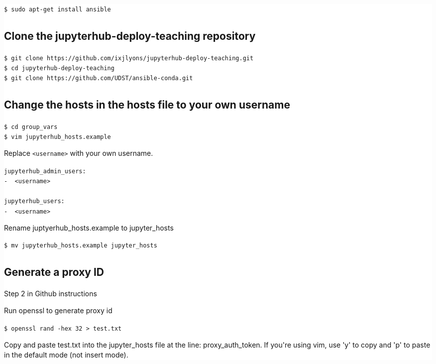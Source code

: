 
```
$ sudo apt-get install ansible
```



## Clone the jupyterhub-deploy-teaching repository


```
$ git clone https://github.com/ixjlyons/jupyterhub-deploy-teaching.git
$ cd jupyterhub-deploy-teaching
$ git clone https://github.com/UDST/ansible-conda.git
```



## Change the hosts in the hosts file to your own username


```
$ cd group_vars
$ vim jupyterhub_hosts.example
```


Replace `<username>` with your own username.


```
jupyterhub_admin_users:
-  <username>

jupyterhub_users:
-  <username>
```


Rename juptyerhub_hosts.example to jupyter_hosts


```
$ mv jupyterhub_hosts.example jupyter_hosts
```



## Generate a proxy ID

Step 2 in Github instructions

Run openssl to generate proxy id


```
$ openssl rand -hex 32 > test.txt
```


Copy and paste test.txt into the jupyter_hosts file at the line: proxy_auth_token. If you're using vim, use 'y' to copy and 'p' to paste in the default mode (not insert mode).
